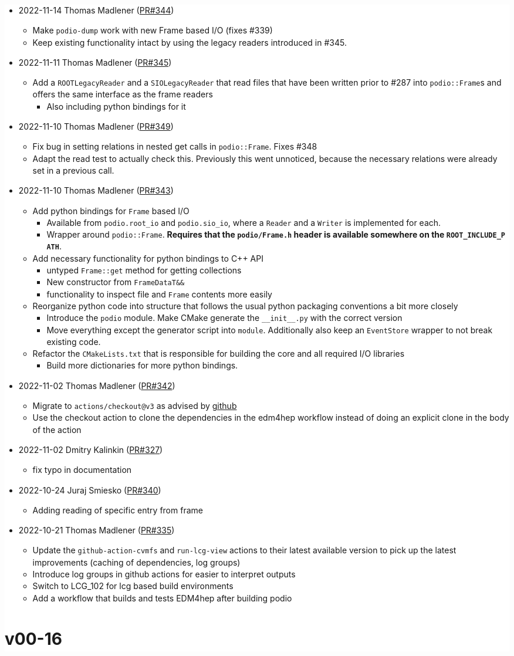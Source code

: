 * 2022-11-14 Thomas Madlener ([PR#344](https://github.com/AIDASoft/podio/pull/344))
  - Make `podio-dump` work with new Frame based I/O (fixes #339)
  - Keep existing functionality intact by using the legacy readers introduced in #345.

* 2022-11-11 Thomas Madlener ([PR#345](https://github.com/AIDASoft/podio/pull/345))
  - Add a `ROOTLegacyReader` and a `SIOLegacyReader` that read files that have been written prior to #287 into `podio::Frame`s and offers the same interface as the frame readers
    - Also including python bindings for it

* 2022-11-10 Thomas Madlener ([PR#349](https://github.com/AIDASoft/podio/pull/349))
  - Fix bug in setting relations in nested get calls in `podio::Frame`. Fixes #348 
  - Adapt the read test to actually check this. Previously this went unnoticed, because the necessary relations were already set in a previous call.

* 2022-11-10 Thomas Madlener ([PR#343](https://github.com/AIDASoft/podio/pull/343))
  - Add python bindings for `Frame` based I/O
    - Available from `podio.root_io` and `podio.sio_io`, where a `Reader` and a `Writer` is implemented for each.
    - Wrapper around `podio::Frame`. **Requires that the `podio/Frame.h` header is available somewhere on the `ROOT_INCLUDE_PATH`**.
  - Add necessary functionality for python bindings to C++ API
    - untyped `Frame::get` method for getting collections
    - New constructor from `FrameDataT&&`
    - functionality to inspect file and `Frame` contents more easily
  - Reorganize python code into structure that follows the usual python packaging conventions a bit more closely
    - Introduce the `podio` module. Make CMake generate the `__init__.py` with the correct version
    - Move everything except the generator script into `module`. Additionally also keep an `EventStore` wrapper to not break existing code. 
  - Refactor the `CMakeLists.txt` that is responsible for building the core and all required I/O libraries
    - Build more dictionaries for more python bindings.

* 2022-11-02 Thomas Madlener ([PR#342](https://github.com/AIDASoft/podio/pull/342))
  - Migrate to `actions/checkout@v3` as advised by [github](https://github.blog/changelog/2022-09-22-github-actions-all-actions-will-begin-running-on-node16-instead-of-node12/)
  - Use the checkout action to clone the dependencies in the edm4hep workflow instead of doing an explicit clone in the body of the action

* 2022-11-02 Dmitry Kalinkin ([PR#327](https://github.com/AIDASoft/podio/pull/327))
  - fix typo in documentation

* 2022-10-24 Juraj Smiesko ([PR#340](https://github.com/AIDASoft/podio/pull/340))
  - Adding reading of specific entry from frame

* 2022-10-21 Thomas Madlener ([PR#335](https://github.com/AIDASoft/podio/pull/335))
  - Update the `github-action-cvmfs` and `run-lcg-view` actions to their latest available version to pick up the latest improvements (caching of dependencies, log groups)
  - Introduce log groups in github actions for easier to interpret outputs
  - Switch to LCG_102 for lcg based build environments
  - Add a workflow that builds and tests EDM4hep after building podio

# v00-16
